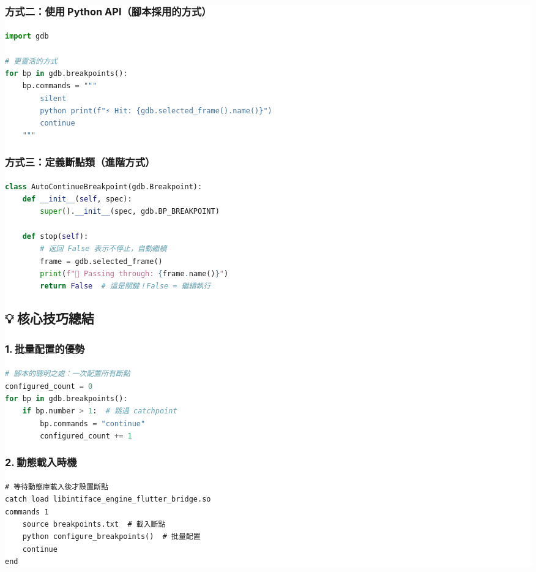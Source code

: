 ### 方式二：使用 Python API（腳本採用的方式）

```python
import gdb

# 更靈活的方式
for bp in gdb.breakpoints():
    bp.commands = """
        silent
        python print(f"⚡ Hit: {gdb.selected_frame().name()}")
        continue
    """
```

### 方式三：定義斷點類（進階方式）

```python
class AutoContinueBreakpoint(gdb.Breakpoint):
    def __init__(self, spec):
        super().__init__(spec, gdb.BP_BREAKPOINT)
        
    def stop(self):
        # 返回 False 表示不停止，自動繼續
        frame = gdb.selected_frame()
        print(f"📍 Passing through: {frame.name()}")
        return False  # 這是關鍵！False = 繼續執行
```

## 💡 核心技巧總結

### 1. **批量配置的優勢**

```python
# 腳本的聰明之處：一次配置所有斷點
configured_count = 0
for bp in gdb.breakpoints():
    if bp.number > 1:  # 跳過 catchpoint
        bp.commands = "continue"
        configured_count += 1
```

### 2. **動態載入時機**

```gdb
# 等待動態庫載入後才設置斷點
catch load libintiface_engine_flutter_bridge.so
commands 1
    source breakpoints.txt  # 載入斷點
    python configure_breakpoints()  # 批量配置
    continue
end
```
